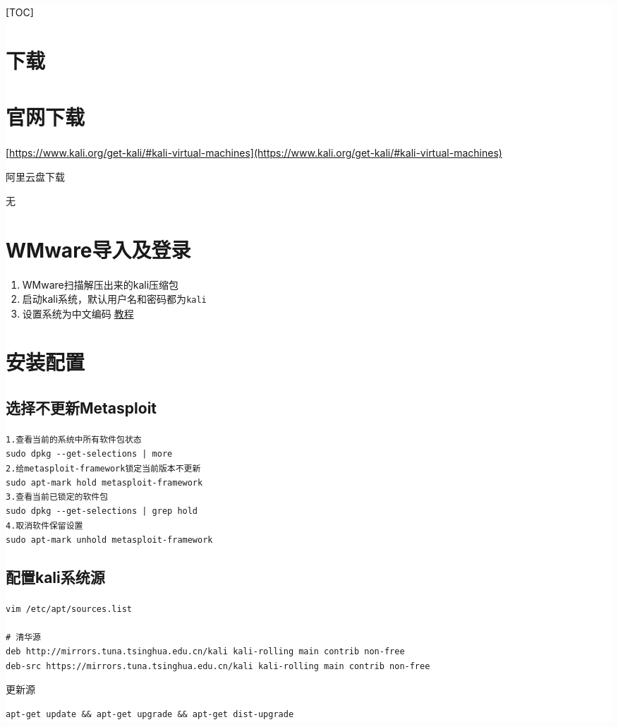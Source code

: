 [TOC]

# 下载

# 官网下载

[https://www.kali.org/get-kali/#kali-virtual-machines](https://www.kali.org/get-kali/#kali-virtual-machines)

阿里云盘下载

无

# WMware导入及登录

1. WMware扫描解压出来的kali压缩包
2. 启动kali系统，默认用户名和密码都为`kali`
3. 设置系统为中文编码 [教程](https://blog.csdn.net/luweisuccess/article/details/115720139)

# 安装配置

## 选择不更新Metasploit

```shell
1.查看当前的系统中所有软件包状态
sudo dpkg --get-selections | more
2.给metasploit-framework锁定当前版本不更新
sudo apt-mark hold metasploit-framework
3.查看当前已锁定的软件包
sudo dpkg --get-selections | grep hold
4.取消软件保留设置
sudo apt-mark unhold metasploit-framework
```

## 配置kali系统源

```shell
vim /etc/apt/sources.list

# 清华源
deb http://mirrors.tuna.tsinghua.edu.cn/kali kali-rolling main contrib non-free
deb-src https://mirrors.tuna.tsinghua.edu.cn/kali kali-rolling main contrib non-free
```

更新源

```shell
apt-get update && apt-get upgrade && apt-get dist-upgrade
```

